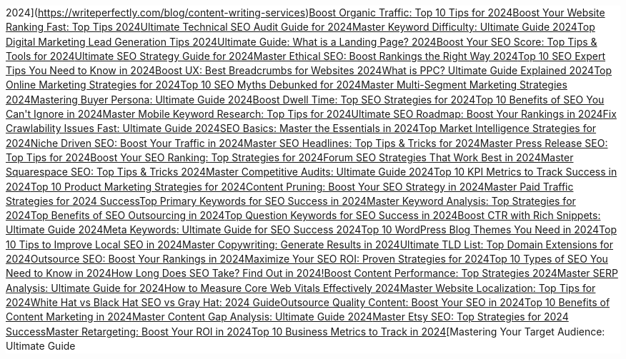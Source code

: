 2024](https://writeperfectly.com/blog/content-writing-services)[Boost Organic Traffic: Top 10 Tips for 2024](https://writeperfectly.com/blog/organic-traffic)[Boost Your Website Ranking Fast: Top Tips 2024](https://writeperfectly.com/blog/website-ranking)[Ultimate Technical SEO Audit Guide for 2024](https://writeperfectly.com/blog/technical-seo-audit)[Master Keyword Difficulty: Ultimate Guide 2024](https://writeperfectly.com/blog/keyword-difficulty)[Top Digital Marketing Lead Generation Tips 2024](https://writeperfectly.com/blog/digital-marketing-lead-generation)[Ultimate Guide: What is a Landing Page? 2024](https://writeperfectly.com/blog/what-is-a-landing-page)[Boost Your SEO Score: Top Tips & Tools for 2024](https://writeperfectly.com/blog/seo-score)[Ultimate SEO Strategy Guide for 2024](https://writeperfectly.com/blog/seo-strategy)[Master Ethical SEO: Boost Rankings the Right Way 2024](https://writeperfectly.com/blog/ethical-seo)[Top 10 SEO Expert Tips You Need to Know in 2024](https://writeperfectly.com/blog/seo-expert)[Boost UX: Best Breadcrumbs for Websites 2024](https://writeperfectly.com/blog/breadcrumbs-for-websites)[What is PPC? Ultimate Guide Explained 2024](https://writeperfectly.com/blog/what-is-ppc)[Top Online Marketing Strategies for 2024](https://writeperfectly.com/blog/online-marketing)[Top 10 SEO Myths Debunked for 2024](https://writeperfectly.com/blog/seo-myths)[Master Multi-Segment Marketing Strategies 2024](https://writeperfectly.com/blog/multi-segment-marketing)[Mastering Buyer Persona: Ultimate Guide 2024](https://writeperfectly.com/blog/buyer-persona)[Boost Dwell Time: Top SEO Strategies for 2024](https://writeperfectly.com/blog/dwell-time)[Top 10 Benefits of SEO You Can't Ignore in 2024](https://writeperfectly.com/blog/benefits-of-seo)[Master Mobile Keyword Research: Top Tips for 2024](https://writeperfectly.com/blog/mobile-keyword-research)[Ultimate SEO Roadmap: Boost Your Rankings in 2024](https://writeperfectly.com/blog/seo-roadmap)[Fix Crawlability Issues Fast: Ultimate Guide 2024](https://writeperfectly.com/blog/crawlability-issues)[SEO Basics: Master the Essentials in 2024](https://writeperfectly.com/blog/seo-basics)[Top Market Intelligence Strategies for 2024](https://writeperfectly.com/blog/market-intelligence)[Niche Driven SEO: Boost Your Traffic in 2024](https://writeperfectly.com/blog/niche-driven-seo)[Master SEO Headlines: Top Tips & Tricks for 2024](https://writeperfectly.com/blog/seo-headline)[Master Press Release SEO: Top Tips for 2024](https://writeperfectly.com/blog/press-release-seo)[Boost Your SEO Ranking: Top Strategies for 2024](https://writeperfectly.com/blog/seo-ranking)[Forum SEO Strategies That Work Best in 2024](https://writeperfectly.com/blog/forum-seo)[Master Squarespace SEO: Top Tips & Tricks 2024](https://writeperfectly.com/blog/squarespace-seo)[Master Competitive Audits: Ultimate Guide 2024](https://writeperfectly.com/blog/competitive-audit)[Top 10 KPI Metrics to Track Success in 2024](https://writeperfectly.com/blog/kpi-metrics)[Top 10 Product Marketing Strategies for 2024](https://writeperfectly.com/blog/product-marketing)[Content Pruning: Boost Your SEO Strategy in 2024](https://writeperfectly.com/blog/content-pruning)[Master Paid Traffic Strategies for 2024 Success](https://writeperfectly.com/blog/paid-traffic)[Top Primary Keywords for SEO Success in 2024](https://writeperfectly.com/blog/primary-keywords)[Master Keyword Analysis: Top Strategies for 2024](https://writeperfectly.com/blog/keyword-analysis)[Top Benefits of SEO Outsourcing in 2024](https://writeperfectly.com/blog/seo-outsourcing)[Top Question Keywords for SEO Success in 2024](https://writeperfectly.com/blog/question-keywords)[Boost CTR with Rich Snippets: Ultimate Guide 2024](https://writeperfectly.com/blog/rich-snippets)[Meta Keywords: Ultimate Guide for SEO Success 2024](https://writeperfectly.com/blog/meta-keywords)[Top 10 WordPress Blog Themes You Need in 2024](https://writeperfectly.com/blog/wordpress-blog-themes)[Top 10 Tips to Improve Local SEO in 2024](https://writeperfectly.com/blog/how-to-improve-local-seo)[Master Copywriting: Generate Results in 2024](https://writeperfectly.com/blog/how-to-write-copy-that-generates-results)[Ultimate TLD List: Top Domain Extensions for 2024](https://writeperfectly.com/blog/tld-list)[Outsource SEO: Boost Your Rankings in 2024](https://writeperfectly.com/blog/outsource-seo)[Maximize Your SEO ROI: Proven Strategies for 2024](https://writeperfectly.com/blog/seo-roi)[Top 10 Types of SEO You Need to Know in 2024](https://writeperfectly.com/blog/types-of-seo)[How Long Does SEO Take? Find Out in 2024!](https://writeperfectly.com/blog/how-long-does-seo-take)[Boost Content Performance: Top Strategies 2024](https://writeperfectly.com/blog/content-performance)[Master SERP Analysis: Ultimate Guide for 2024](https://writeperfectly.com/blog/serp-analysis)[How to Measure Core Web Vitals Effectively 2024](https://writeperfectly.com/blog/measure-core-web-vitals)[Master Website Localization: Top Tips for 2024](https://writeperfectly.com/blog/website-localization)[White Hat vs Black Hat SEO vs Gray Hat: 2024 Guide](https://writeperfectly.com/blog/white-hat-vs-black-hat-seo-and-gray-hat-too)[Outsource Quality Content: Boost Your SEO in 2024](https://writeperfectly.com/blog/outsource-quality-content)[Top 10 Benefits of Content Marketing in 2024](https://writeperfectly.com/blog/benefits-of-content-marketing)[Master Content Gap Analysis: Ultimate Guide 2024](https://writeperfectly.com/blog/content-gap-analysis)[Master Etsy SEO: Top Strategies for 2024 Success](https://writeperfectly.com/blog/etsy-seo)[Master Retargeting: Boost Your ROI in 2024](https://writeperfectly.com/blog/retargeting)[Top 10 Business Metrics to Track in 2024](https://writeperfectly.com/blog/business-metrics)[Mastering Your Target Audience: Ultimate Guide